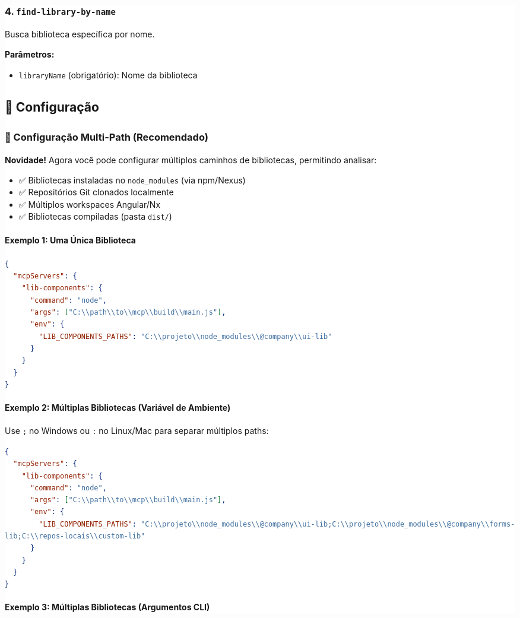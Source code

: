 ### 4. `find-library-by-name`
Busca biblioteca específica por nome.

**Parâmetros:**
- `libraryName` (obrigatório): Nome da biblioteca

## 🔧 Configuração

### 🎯 Configuração Multi-Path (Recomendado)

**Novidade!** Agora você pode configurar múltiplos caminhos de bibliotecas, permitindo analisar:
- ✅ Bibliotecas instaladas no `node_modules` (via npm/Nexus)
- ✅ Repositórios Git clonados localmente
- ✅ Múltiplos workspaces Angular/Nx
- ✅ Bibliotecas compiladas (pasta `dist/`)

#### Exemplo 1: Uma Única Biblioteca

```json
{
  "mcpServers": {
    "lib-components": {
      "command": "node",
      "args": ["C:\\path\\to\\mcp\\build\\main.js"],
      "env": {
        "LIB_COMPONENTS_PATHS": "C:\\projeto\\node_modules\\@company\\ui-lib"
      }
    }
  }
}
```

#### Exemplo 2: Múltiplas Bibliotecas (Variável de Ambiente)

Use `;` no Windows ou `:` no Linux/Mac para separar múltiplos paths:

```json
{
  "mcpServers": {
    "lib-components": {
      "command": "node",
      "args": ["C:\\path\\to\\mcp\\build\\main.js"],
      "env": {
        "LIB_COMPONENTS_PATHS": "C:\\projeto\\node_modules\\@company\\ui-lib;C:\\projeto\\node_modules\\@company\\forms-lib;C:\\repos-locais\\custom-lib"
      }
    }
  }
}
```

#### Exemplo 3: Múltiplas Bibliotecas (Argumentos CLI)
